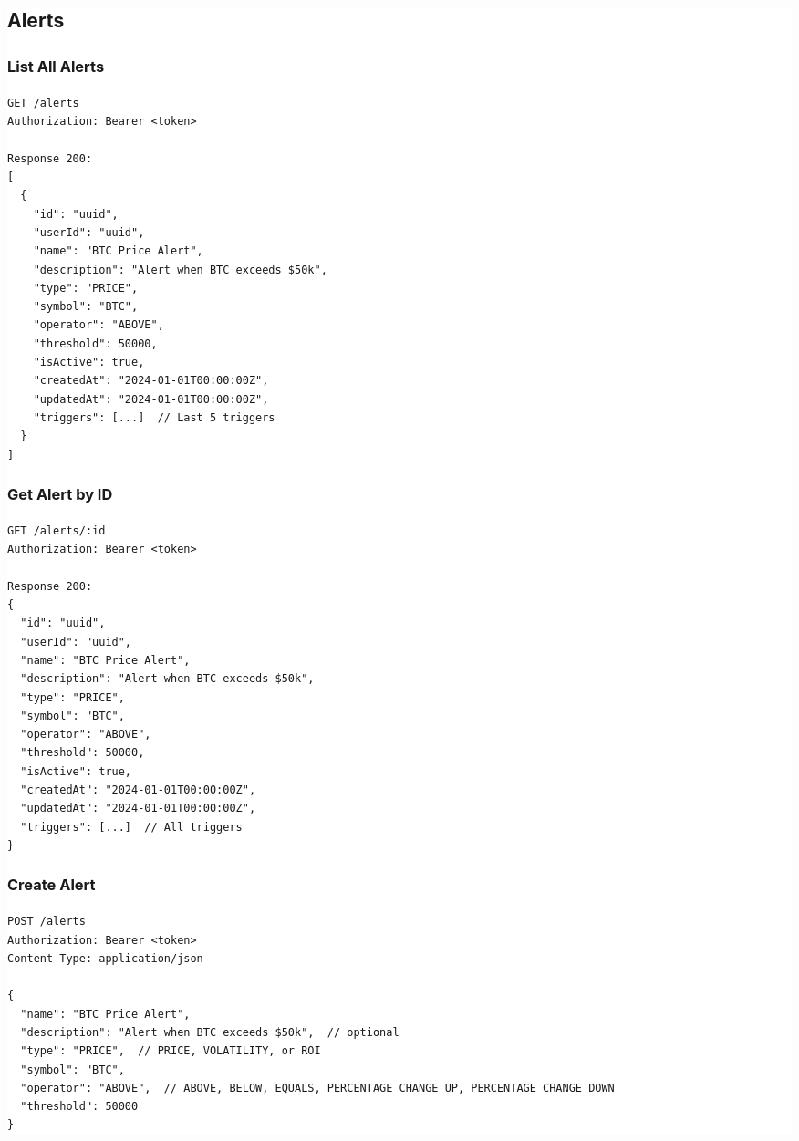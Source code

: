 ## Alerts

### List All Alerts
```http
GET /alerts
Authorization: Bearer <token>

Response 200:
[
  {
    "id": "uuid",
    "userId": "uuid",
    "name": "BTC Price Alert",
    "description": "Alert when BTC exceeds $50k",
    "type": "PRICE",
    "symbol": "BTC",
    "operator": "ABOVE",
    "threshold": 50000,
    "isActive": true,
    "createdAt": "2024-01-01T00:00:00Z",
    "updatedAt": "2024-01-01T00:00:00Z",
    "triggers": [...]  // Last 5 triggers
  }
]
```

### Get Alert by ID
```http
GET /alerts/:id
Authorization: Bearer <token>

Response 200:
{
  "id": "uuid",
  "userId": "uuid",
  "name": "BTC Price Alert",
  "description": "Alert when BTC exceeds $50k",
  "type": "PRICE",
  "symbol": "BTC",
  "operator": "ABOVE",
  "threshold": 50000,
  "isActive": true,
  "createdAt": "2024-01-01T00:00:00Z",
  "updatedAt": "2024-01-01T00:00:00Z",
  "triggers": [...]  // All triggers
}
```

### Create Alert
```http
POST /alerts
Authorization: Bearer <token>
Content-Type: application/json

{
  "name": "BTC Price Alert",
  "description": "Alert when BTC exceeds $50k",  // optional
  "type": "PRICE",  // PRICE, VOLATILITY, or ROI
  "symbol": "BTC",
  "operator": "ABOVE",  // ABOVE, BELOW, EQUALS, PERCENTAGE_CHANGE_UP, PERCENTAGE_CHANGE_DOWN
  "threshold": 50000
}

```